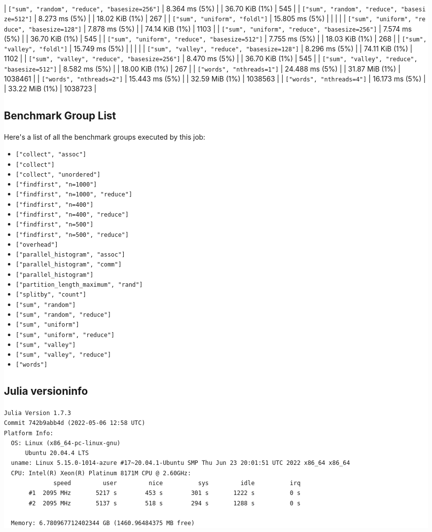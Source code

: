 | `["sum", "random", "reduce", "basesize=256"]`       |   8.364 ms (5%) |         |  36.70 KiB (1%) |         545 |
| `["sum", "random", "reduce", "basesize=512"]`       |   8.273 ms (5%) |         |  18.02 KiB (1%) |         267 |
| `["sum", "uniform", "foldl"]`                       |  15.805 ms (5%) |         |                 |             |
| `["sum", "uniform", "reduce", "basesize=128"]`      |   7.878 ms (5%) |         |  74.14 KiB (1%) |        1103 |
| `["sum", "uniform", "reduce", "basesize=256"]`      |   7.574 ms (5%) |         |  36.70 KiB (1%) |         545 |
| `["sum", "uniform", "reduce", "basesize=512"]`      |   7.755 ms (5%) |         |  18.03 KiB (1%) |         268 |
| `["sum", "valley", "foldl"]`                        |  15.749 ms (5%) |         |                 |             |
| `["sum", "valley", "reduce", "basesize=128"]`       |   8.296 ms (5%) |         |  74.11 KiB (1%) |        1102 |
| `["sum", "valley", "reduce", "basesize=256"]`       |   8.470 ms (5%) |         |  36.70 KiB (1%) |         545 |
| `["sum", "valley", "reduce", "basesize=512"]`       |   8.582 ms (5%) |         |  18.00 KiB (1%) |         267 |
| `["words", "nthreads=1"]`                           |  24.488 ms (5%) |         |  31.87 MiB (1%) |     1038461 |
| `["words", "nthreads=2"]`                           |  15.443 ms (5%) |         |  32.59 MiB (1%) |     1038563 |
| `["words", "nthreads=4"]`                           |  16.173 ms (5%) |         |  33.22 MiB (1%) |     1038723 |

## Benchmark Group List
Here's a list of all the benchmark groups executed by this job:

- `["collect", "assoc"]`
- `["collect"]`
- `["collect", "unordered"]`
- `["findfirst", "n=1000"]`
- `["findfirst", "n=1000", "reduce"]`
- `["findfirst", "n=400"]`
- `["findfirst", "n=400", "reduce"]`
- `["findfirst", "n=500"]`
- `["findfirst", "n=500", "reduce"]`
- `["overhead"]`
- `["parallel_histogram", "assoc"]`
- `["parallel_histogram", "comm"]`
- `["parallel_histogram"]`
- `["partition_length_maximum", "rand"]`
- `["splitby", "count"]`
- `["sum", "random"]`
- `["sum", "random", "reduce"]`
- `["sum", "uniform"]`
- `["sum", "uniform", "reduce"]`
- `["sum", "valley"]`
- `["sum", "valley", "reduce"]`
- `["words"]`

## Julia versioninfo
```
Julia Version 1.7.3
Commit 742b9abb4d (2022-05-06 12:58 UTC)
Platform Info:
  OS: Linux (x86_64-pc-linux-gnu)
      Ubuntu 20.04.4 LTS
  uname: Linux 5.15.0-1014-azure #17~20.04.1-Ubuntu SMP Thu Jun 23 20:01:51 UTC 2022 x86_64 x86_64
  CPU: Intel(R) Xeon(R) Platinum 8171M CPU @ 2.60GHz: 
              speed         user         nice          sys         idle          irq
       #1  2095 MHz       5217 s        453 s        301 s       1222 s          0 s
       #2  2095 MHz       5137 s        518 s        294 s       1288 s          0 s
       
  Memory: 6.780967712402344 GB (1460.96484375 MB free)
```